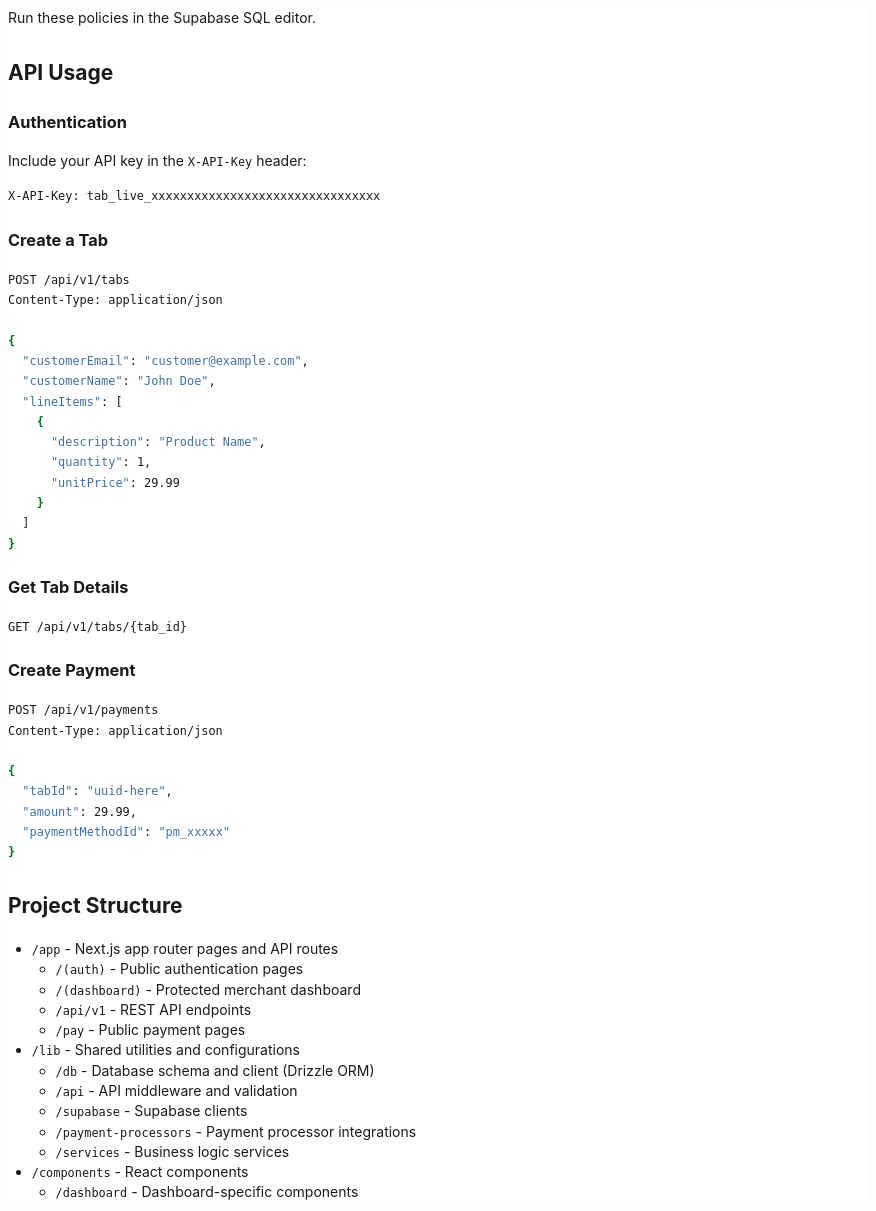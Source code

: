 
Run these policies in the Supabase SQL editor.

## API Usage

### Authentication

Include your API key in the `X-API-Key` header:

```bash
X-API-Key: tab_live_xxxxxxxxxxxxxxxxxxxxxxxxxxxxxxxx
```

### Create a Tab

```bash
POST /api/v1/tabs
Content-Type: application/json

{
  "customerEmail": "customer@example.com",
  "customerName": "John Doe",
  "lineItems": [
    {
      "description": "Product Name",
      "quantity": 1,
      "unitPrice": 29.99
    }
  ]
}
```

### Get Tab Details

```bash
GET /api/v1/tabs/{tab_id}
```

### Create Payment

```bash
POST /api/v1/payments
Content-Type: application/json

{
  "tabId": "uuid-here",
  "amount": 29.99,
  "paymentMethodId": "pm_xxxxx"
}
```

## Project Structure

- `/app` - Next.js app router pages and API routes
  - `/(auth)` - Public authentication pages
  - `/(dashboard)` - Protected merchant dashboard
  - `/api/v1` - REST API endpoints
  - `/pay` - Public payment pages
- `/lib` - Shared utilities and configurations
  - `/db` - Database schema and client (Drizzle ORM)
  - `/api` - API middleware and validation
  - `/supabase` - Supabase clients
  - `/payment-processors` - Payment processor integrations
  - `/services` - Business logic services
- `/components` - React components
  - `/dashboard` - Dashboard-specific components